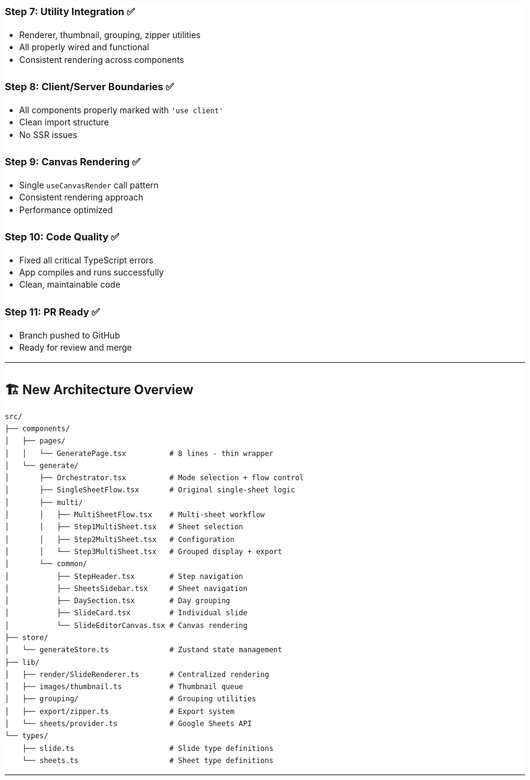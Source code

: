 ### **Step 7: Utility Integration** ✅
- Renderer, thumbnail, grouping, zipper utilities
- All properly wired and functional
- Consistent rendering across components

### **Step 8: Client/Server Boundaries** ✅
- All components properly marked with `'use client'`
- Clean import structure
- No SSR issues

### **Step 9: Canvas Rendering** ✅
- Single `useCanvasRender` call pattern
- Consistent rendering approach
- Performance optimized

### **Step 10: Code Quality** ✅
- Fixed all critical TypeScript errors
- App compiles and runs successfully
- Clean, maintainable code

### **Step 11: PR Ready** ✅
- Branch pushed to GitHub
- Ready for review and merge

---

## 🏗️ **New Architecture Overview**

```
src/
├── components/
│   ├── pages/
│   │   └── GeneratePage.tsx          # 8 lines - thin wrapper
│   └── generate/
│       ├── Orchestrator.tsx          # Mode selection + flow control
│       ├── SingleSheetFlow.tsx       # Original single-sheet logic
│       ├── multi/
│       │   ├── MultiSheetFlow.tsx    # Multi-sheet workflow
│       │   ├── Step1MultiSheet.tsx   # Sheet selection
│       │   ├── Step2MultiSheet.tsx   # Configuration
│       │   └── Step3MultiSheet.tsx   # Grouped display + export
│       └── common/
│           ├── StepHeader.tsx        # Step navigation
│           ├── SheetsSidebar.tsx     # Sheet navigation
│           ├── DaySection.tsx        # Day grouping
│           ├── SlideCard.tsx         # Individual slide
│           └── SlideEditorCanvas.tsx # Canvas rendering
├── store/
│   └── generateStore.ts              # Zustand state management
├── lib/
│   ├── render/SlideRenderer.ts       # Centralized rendering
│   ├── images/thumbnail.ts           # Thumbnail queue
│   ├── grouping/                     # Grouping utilities
│   ├── export/zipper.ts              # Export system
│   └── sheets/provider.ts            # Google Sheets API
└── types/
    ├── slide.ts                      # Slide type definitions
    └── sheets.ts                     # Sheet type definitions
```

---